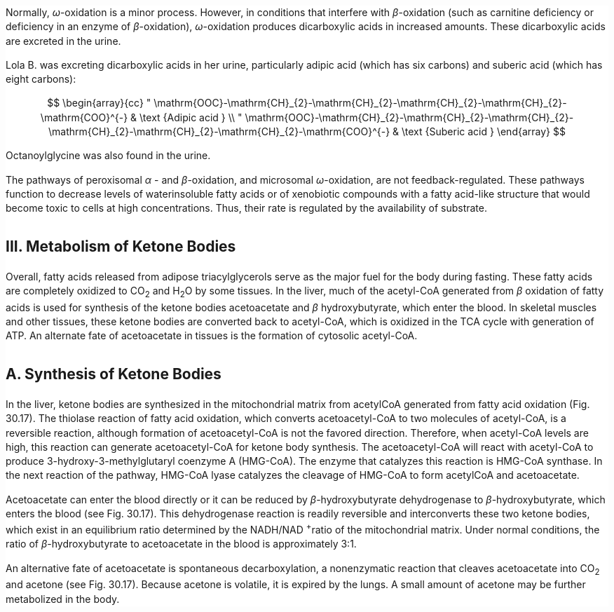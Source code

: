Normally, $\omega$-oxidation is a minor process. However, in conditions that interfere with $\beta$-oxidation (such as carnitine deficiency or deficiency in an enzyme of $\beta$-oxidation), $\omega$-oxidation produces dicarboxylic acids in increased amounts. These dicarboxylic acids are excreted in the urine.

Lola B. was excreting dicarboxylic acids in her urine, particularly adipic acid (which has six carbons) and suberic acid (which has eight carbons):

$$
\begin{array}{cc}
" \mathrm{OOC}-\mathrm{CH}_{2}-\mathrm{CH}_{2}-\mathrm{CH}_{2}-\mathrm{CH}_{2}-\mathrm{COO}^{-} & \text {Adipic acid } \\
" \mathrm{OOC}-\mathrm{CH}_{2}-\mathrm{CH}_{2}-\mathrm{CH}_{2}-\mathrm{CH}_{2}-\mathrm{CH}_{2}-\mathrm{CH}_{2}-\mathrm{COO}^{-} & \text {Suberic acid }
\end{array}
$$

Octanoylglycine was also found in the urine.

The pathways of peroxisomal $\alpha$ - and $\beta$-oxidation, and microsomal $\omega$-oxidation, are not feedback-regulated. These pathways function to decrease levels of waterinsoluble fatty acids or of xenobiotic compounds with a fatty acid-like structure that would become toxic to cells at high concentrations. Thus, their rate is regulated by the availability of substrate.

## III. Metabolism of Ketone Bodies

Overall, fatty acids released from adipose triacylglycerols serve as the major fuel for the body during fasting. These fatty acids are completely oxidized to $\mathrm{CO}_{2}$ and $\mathrm{H}_{2} \mathrm{O}$ by some tissues. In the liver, much of the acetyl-CoA generated from $\beta$ oxidation of fatty acids is used for synthesis of the ketone bodies acetoacetate and $\beta$ hydroxybutyrate, which enter the blood. In skeletal muscles and other tissues, these ketone bodies are converted back to acetyl-CoA, which is oxidized in the TCA cycle with generation of ATP. An alternate fate of acetoacetate in tissues is the formation of cytosolic acetyl-CoA.

## A. Synthesis of Ketone Bodies

In the liver, ketone bodies are synthesized in the mitochondrial matrix from acetylCoA generated from fatty acid oxidation (Fig. 30.17). The thiolase reaction of fatty acid oxidation, which converts acetoacetyl-CoA to two molecules of acetyl-CoA, is a reversible reaction, although formation of acetoacetyl-CoA is not the favored direction. Therefore, when acetyl-CoA levels are high, this reaction can generate acetoacetyl-CoA for ketone body synthesis. The acetoacetyl-CoA will react with acetyl-CoA to produce 3-hydroxy-3-methylglutaryl coenzyme A (HMG-CoA). The enzyme that catalyzes this reaction is HMG-CoA synthase. In the next reaction of the pathway, HMG-CoA lyase catalyzes the cleavage of HMG-CoA to form acetylCoA and acetoacetate.

Acetoacetate can enter the blood directly or it can be reduced by $\beta$-hydroxybutyrate dehydrogenase to $\beta$-hydroxybutyrate, which enters the blood (see Fig. 30.17). This dehydrogenase reaction is readily reversible and interconverts these two ketone bodies, which exist in an equilibrium ratio determined by the NADH/NAD ${ }^{+}$ratio of the mitochondrial matrix. Under normal conditions, the ratio of $\beta$-hydroxybutyrate to acetoacetate in the blood is approximately 3:1.

An alternative fate of acetoacetate is spontaneous decarboxylation, a nonenzymatic reaction that cleaves acetoacetate into $\mathrm{CO}_{2}$ and acetone (see Fig. 30.17). Because acetone is volatile, it is expired by the lungs. A small amount of acetone may be further metabolized in the body.

